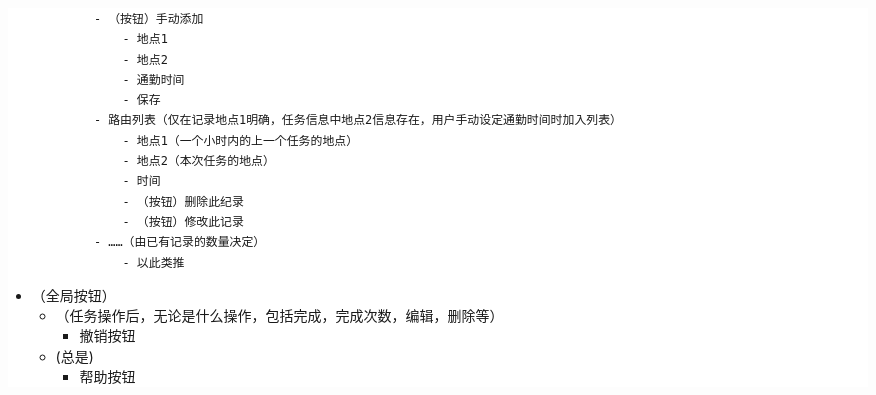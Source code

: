                 - （按钮）手动添加
                    - 地点1
                    - 地点2
                    - 通勤时间
                    - 保存
                - 路由列表（仅在记录地点1明确，任务信息中地点2信息存在，用户手动设定通勤时间时加入列表）
                    - 地点1（一个小时内的上一个任务的地点）
                    - 地点2（本次任务的地点）
                    - 时间
                    - （按钮）删除此纪录
                    - （按钮）修改此记录
                - ……（由已有记录的数量决定）
                    - 以此类推
                
- （全局按钮）
    - （任务操作后，无论是什么操作，包括完成，完成次数，编辑，删除等）
        - 撤销按钮
    - (总是)
        - 帮助按钮
